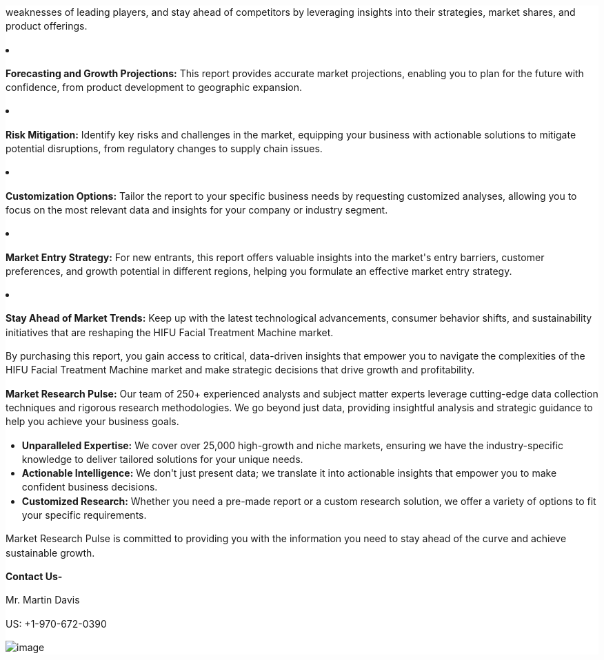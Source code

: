 weaknesses of leading players, and stay ahead of competitors by leveraging insights into their strategies, market shares, and product offerings.</p></li><li><p><strong>Forecasting and Growth Projections:</strong> This report provides accurate market projections, enabling you to plan for the future with confidence, from product development to geographic expansion.</p></li><li><p><strong>Risk Mitigation:</strong> Identify key risks and challenges in the market, equipping your business with actionable solutions to mitigate potential disruptions, from regulatory changes to supply chain issues.</p></li><li><p><strong>Customization Options:</strong> Tailor the report to your specific business needs by requesting customized analyses, allowing you to focus on the most relevant data and insights for your company or industry segment.</p></li><li><p><strong>Market Entry Strategy:</strong> For new entrants, this report offers valuable insights into the market's entry barriers, customer preferences, and growth potential in different regions, helping you formulate an effective market entry strategy.</p></li><li><p><strong>Stay Ahead of Market Trends:</strong> Keep up with the latest technological advancements, consumer behavior shifts, and sustainability initiatives that are reshaping the HIFU Facial Treatment Machine market.</p></li></ol><p>By purchasing this report, you gain access to critical, data-driven insights that empower you to navigate the complexities of the HIFU Facial Treatment Machine market and make strategic decisions that drive growth and profitability.</p><p><strong>Market Research Pulse:</strong>&nbsp;Our team of 250+ experienced analysts and subject matter experts leverage cutting-edge data collection techniques and rigorous research methodologies. We go beyond just data, providing insightful analysis and strategic guidance to help you achieve your business goals.</p><ul><li><strong>Unparalleled Expertise:</strong>&nbsp;We cover over 25,000 high-growth and niche markets, ensuring we have the industry-specific knowledge to deliver tailored solutions for your unique needs.</li><li><strong>Actionable Intelligence:</strong>&nbsp;We don't just present data; we translate it into actionable insights that empower you to make confident business decisions.</li><li><strong>Customized Research:</strong>&nbsp;Whether you need a pre-made report or a custom research solution, we offer a variety of options to fit your specific requirements.</li></ul><p>Market Research Pulse is committed to providing you with the information you need to stay ahead of the curve and achieve sustainable growth.</p><p><strong>Contact Us-</strong></p><p>Mr. Martin Davis</p><p>US: +1-970-672-0390</p>
![image](https://github.com/user-attachments/assets/f65b923a-00da-494c-8851-eb42a4a88724)
